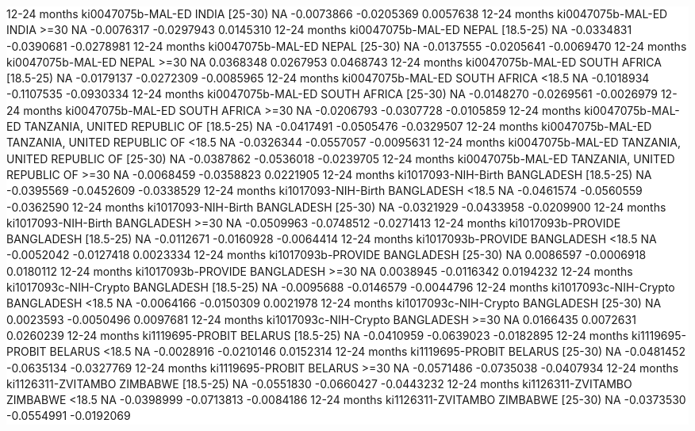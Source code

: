 12-24 months   ki0047075b-MAL-ED          INDIA                          [25-30)              NA                -0.0073866   -0.0205369    0.0057638
12-24 months   ki0047075b-MAL-ED          INDIA                          >=30                 NA                -0.0076317   -0.0297943    0.0145310
12-24 months   ki0047075b-MAL-ED          NEPAL                          [18.5-25)            NA                -0.0334831   -0.0390681   -0.0278981
12-24 months   ki0047075b-MAL-ED          NEPAL                          [25-30)              NA                -0.0137555   -0.0205641   -0.0069470
12-24 months   ki0047075b-MAL-ED          NEPAL                          >=30                 NA                 0.0368348    0.0267953    0.0468743
12-24 months   ki0047075b-MAL-ED          SOUTH AFRICA                   [18.5-25)            NA                -0.0179137   -0.0272309   -0.0085965
12-24 months   ki0047075b-MAL-ED          SOUTH AFRICA                   <18.5                NA                -0.1018934   -0.1107535   -0.0930334
12-24 months   ki0047075b-MAL-ED          SOUTH AFRICA                   [25-30)              NA                -0.0148270   -0.0269561   -0.0026979
12-24 months   ki0047075b-MAL-ED          SOUTH AFRICA                   >=30                 NA                -0.0206793   -0.0307728   -0.0105859
12-24 months   ki0047075b-MAL-ED          TANZANIA, UNITED REPUBLIC OF   [18.5-25)            NA                -0.0417491   -0.0505476   -0.0329507
12-24 months   ki0047075b-MAL-ED          TANZANIA, UNITED REPUBLIC OF   <18.5                NA                -0.0326344   -0.0557057   -0.0095631
12-24 months   ki0047075b-MAL-ED          TANZANIA, UNITED REPUBLIC OF   [25-30)              NA                -0.0387862   -0.0536018   -0.0239705
12-24 months   ki0047075b-MAL-ED          TANZANIA, UNITED REPUBLIC OF   >=30                 NA                -0.0068459   -0.0358823    0.0221905
12-24 months   ki1017093-NIH-Birth        BANGLADESH                     [18.5-25)            NA                -0.0395569   -0.0452609   -0.0338529
12-24 months   ki1017093-NIH-Birth        BANGLADESH                     <18.5                NA                -0.0461574   -0.0560559   -0.0362590
12-24 months   ki1017093-NIH-Birth        BANGLADESH                     [25-30)              NA                -0.0321929   -0.0433958   -0.0209900
12-24 months   ki1017093-NIH-Birth        BANGLADESH                     >=30                 NA                -0.0509963   -0.0748512   -0.0271413
12-24 months   ki1017093b-PROVIDE         BANGLADESH                     [18.5-25)            NA                -0.0112671   -0.0160928   -0.0064414
12-24 months   ki1017093b-PROVIDE         BANGLADESH                     <18.5                NA                -0.0052042   -0.0127418    0.0023334
12-24 months   ki1017093b-PROVIDE         BANGLADESH                     [25-30)              NA                 0.0086597   -0.0006918    0.0180112
12-24 months   ki1017093b-PROVIDE         BANGLADESH                     >=30                 NA                 0.0038945   -0.0116342    0.0194232
12-24 months   ki1017093c-NIH-Crypto      BANGLADESH                     [18.5-25)            NA                -0.0095688   -0.0146579   -0.0044796
12-24 months   ki1017093c-NIH-Crypto      BANGLADESH                     <18.5                NA                -0.0064166   -0.0150309    0.0021978
12-24 months   ki1017093c-NIH-Crypto      BANGLADESH                     [25-30)              NA                 0.0023593   -0.0050496    0.0097681
12-24 months   ki1017093c-NIH-Crypto      BANGLADESH                     >=30                 NA                 0.0166435    0.0072631    0.0260239
12-24 months   ki1119695-PROBIT           BELARUS                        [18.5-25)            NA                -0.0410959   -0.0639023   -0.0182895
12-24 months   ki1119695-PROBIT           BELARUS                        <18.5                NA                -0.0028916   -0.0210146    0.0152314
12-24 months   ki1119695-PROBIT           BELARUS                        [25-30)              NA                -0.0481452   -0.0635134   -0.0327769
12-24 months   ki1119695-PROBIT           BELARUS                        >=30                 NA                -0.0571486   -0.0735038   -0.0407934
12-24 months   ki1126311-ZVITAMBO         ZIMBABWE                       [18.5-25)            NA                -0.0551830   -0.0660427   -0.0443232
12-24 months   ki1126311-ZVITAMBO         ZIMBABWE                       <18.5                NA                -0.0398999   -0.0713813   -0.0084186
12-24 months   ki1126311-ZVITAMBO         ZIMBABWE                       [25-30)              NA                -0.0373530   -0.0554991   -0.0192069